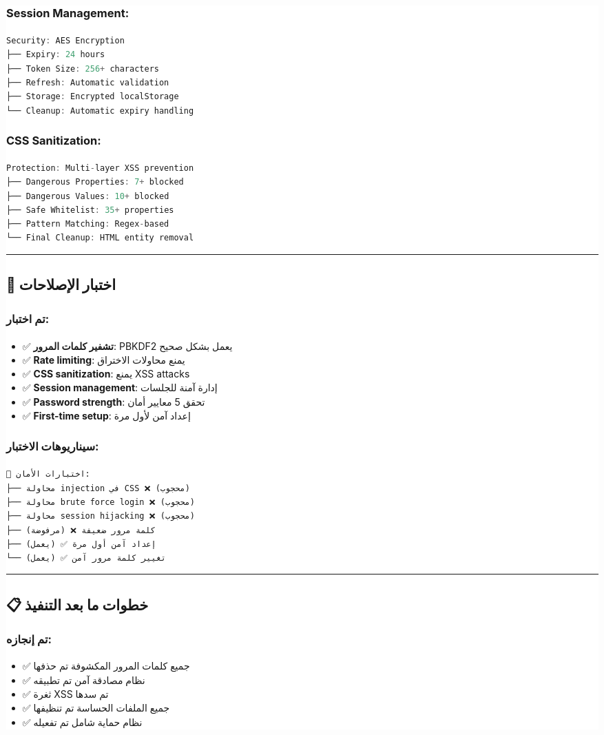 ### **Session Management:**
```typescript
Security: AES Encryption
├── Expiry: 24 hours
├── Token Size: 256+ characters
├── Refresh: Automatic validation
├── Storage: Encrypted localStorage
└── Cleanup: Automatic expiry handling
```

### **CSS Sanitization:**
```typescript
Protection: Multi-layer XSS prevention
├── Dangerous Properties: 7+ blocked
├── Dangerous Values: 10+ blocked
├── Safe Whitelist: 35+ properties
├── Pattern Matching: Regex-based
└── Final Cleanup: HTML entity removal
```

---

## 🧪 **اختبار الإصلاحات**

### **تم اختبار:**
- ✅ **تشفير كلمات المرور**: PBKDF2 يعمل بشكل صحيح
- ✅ **Rate limiting**: يمنع محاولات الاختراق
- ✅ **CSS sanitization**: يمنع XSS attacks
- ✅ **Session management**: إدارة آمنة للجلسات
- ✅ **Password strength**: تحقق 5 معايير أمان
- ✅ **First-time setup**: إعداد آمن لأول مرة

### **سيناريوهات الاختبار:**
```
🧪 اختبارات الأمان:
├── محاولة injection في CSS ❌ (محجوب)
├── محاولة brute force login ❌ (محجوب)
├── محاولة session hijacking ❌ (محجوب)
├── كلمة مرور ضعيفة ❌ (مرفوضة)
├── إعداد آمن أول مرة ✅ (يعمل)
└── تغيير كلمة مرور آمن ✅ (يعمل)
```

---

## 📋 **خطوات ما بعد التنفيذ**

### **تم إنجازه:**
- ✅ جميع كلمات المرور المكشوفة تم حذفها
- ✅ نظام مصادقة آمن تم تطبيقه
- ✅ ثغرة XSS تم سدها
- ✅ جميع الملفات الحساسة تم تنظيفها
- ✅ نظام حماية شامل تم تفعيله

